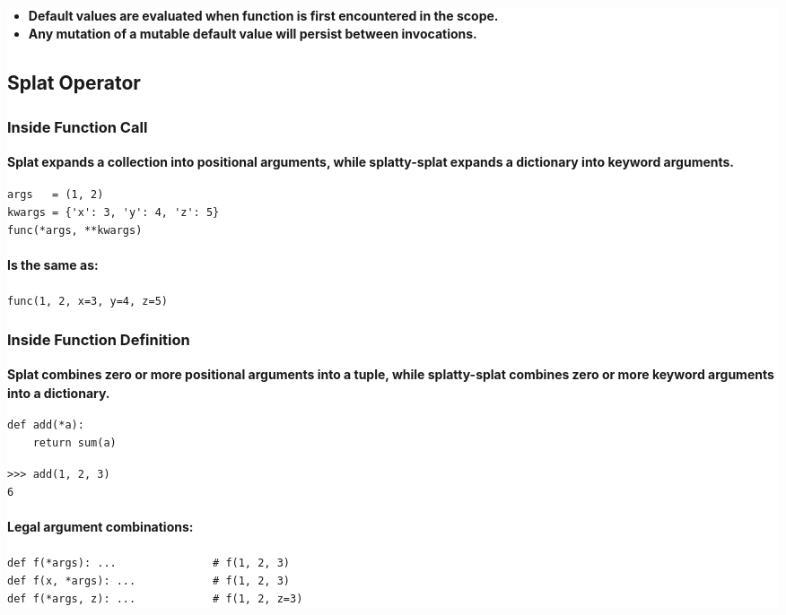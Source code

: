 *   **Default values are evaluated when function is first encountered in the scope.**
*   **Any mutation of a mutable default value will persist between invocations.**
  
  
## [](#splat-operator)Splat Operator

  
  
### [](#inside-function-call-1)Inside Function Call

**Splat expands a collection into positional arguments, while splatty-splat expands a dictionary into keyword arguments.**

```
args   = (1, 2)
kwargs = {'x': 3, 'y': 4, 'z': 5}
func(*args, **kwargs)

```
  
  
#### [](#is-the-same-as)Is the same as:

```
func(1, 2, x=3, y=4, z=5)

```
  
  
### [](#inside-function-definition-1)Inside Function Definition

**Splat combines zero or more positional arguments into a tuple, while splatty-splat combines zero or more keyword arguments into a dictionary.**

```
def add(*a):
    return sum(a)

```

```
>>> add(1, 2, 3)
6

```
  
  
#### [](#legal-argument-combinations)Legal argument combinations:

```
def f(*args): ...               # f(1, 2, 3)
def f(x, *args): ...            # f(1, 2, 3)
def f(*args, z): ...            # f(1, 2, z=3)

```
